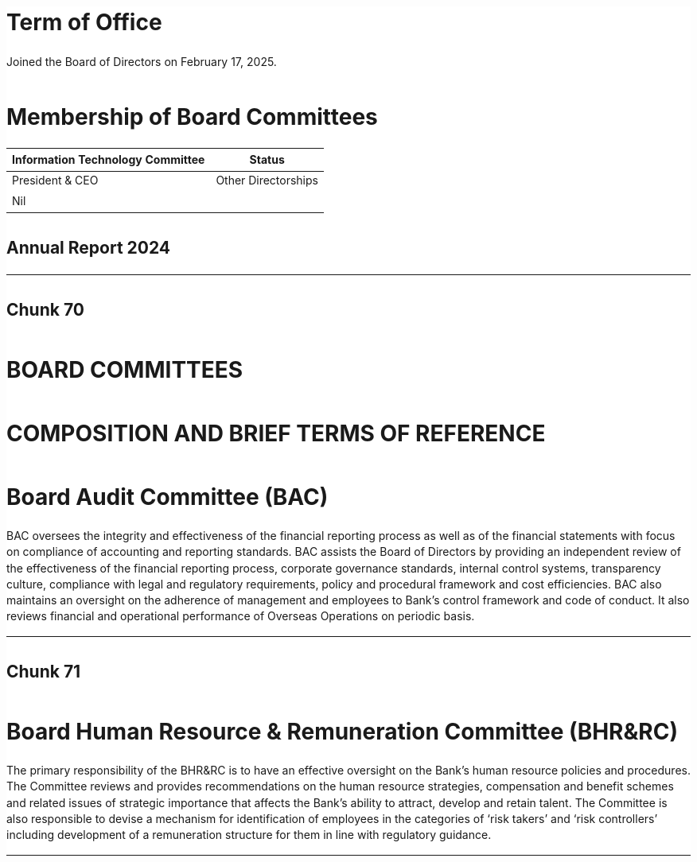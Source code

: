 # Term of Office

Joined the Board of Directors on February 17, 2025.

# Membership of Board Committees

|Information Technology Committee|Status|
|---|---|
|President & CEO|Other Directorships|
|Nil| |

Annual Report 2024
---

---

## Chunk 70

# BOARD COMMITTEES

# COMPOSITION AND BRIEF TERMS OF REFERENCE

# Board Audit Committee (BAC)

BAC oversees the integrity and effectiveness of the financial reporting process as well as of the financial statements with focus on compliance of accounting and reporting standards. BAC assists the Board of Directors by providing an independent review of the effectiveness of the financial reporting process, corporate governance standards, internal control systems, transparency culture, compliance with legal and regulatory requirements, policy and procedural framework and cost efficiencies. BAC also maintains an oversight on the adherence of management and employees to Bank’s control framework and code of conduct. It also reviews financial and operational performance of Overseas Operations on periodic basis.

---

## Chunk 71

# Board Human Resource & Remuneration Committee (BHR&RC)

The primary responsibility of the BHR&RC is to have an effective oversight on the Bank’s human resource policies and procedures. The Committee reviews and provides recommendations on the human resource strategies, compensation and benefit schemes and related issues of strategic importance that affects the Bank’s ability to attract, develop and retain talent. The Committee is also responsible to devise a mechanism for identification of employees in the categories of ‘risk takers’ and ‘risk controllers’ including development of a remuneration structure for them in line with regulatory guidance.

---